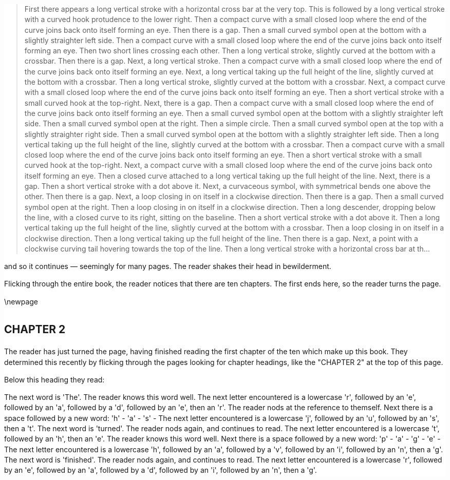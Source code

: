 > First there appears a long vertical stroke with a horizontal cross bar at the very top. This is followed by a long vertical stroke with a curved hook protudence to the lower right. Then a compact curve with a small closed loop where the end of the curve joins back onto itself forming an eye. Then there is a gap. Then a small curved symbol open at the bottom with a slightly straighter left side. Then a compact curve with a small closed loop where the end of the curve joins back onto itself forming an eye. Then two short lines crossing each other. Then a long vertical stroke, slightly curved at the bottom with a crossbar. Then there is a gap. Next, a long vertical stroke. Then a compact curve with a small closed loop where the end of the curve joins back onto itself forming an eye. Next, a long vertical taking up the full height of the line, slightly curved at the bottom with a crossbar. Then a long vertical stroke, slightly curved at the bottom with a crossbar. Next, a compact curve with a small closed loop where the end of the curve joins back onto itself forming an eye. Then a short vertical stroke with a small curved hook at the top-right. Next, there is a gap. Then a compact curve with a small closed loop where the end of the curve joins back onto itself forming an eye. Then a small curved symbol open at the bottom with a slightly straighter left side. Then a small curved symbol open at the right. Then a simple circle. Then a small curved symbol open at the top with a slightly straighter right side. Then a small curved symbol open at the bottom with a slightly straighter left side. Then a long vertical taking up the full height of the line, slightly curved at the bottom with a crossbar. Then a compact curve with a small closed loop where the end of the curve joins back onto itself forming an eye. Then a short vertical stroke with a small curved hook at the top-right. Next, a compact curve with a small closed loop where the end of the curve joins back onto itself forming an eye. Then a closed curve attached to a long vertical taking up the full height of the line. Next, there is a gap. Then a short vertical stroke with a dot above it. Next, a curvaceous symbol, with symmetrical bends one above the other. Then there is a gap. Next, a loop closing in on itself in a clockwise direction. Then there is a gap. Then a small curved symbol open at the right. Then a loop closing in on itself in a clockwise direction. Then a long descender, dropping below the line, with a closed curve to its right, sitting on the baseline. Then a short vertical stroke with a dot above it. Then a long vertical taking up the full height of the line, slightly curved at the bottom with a crossbar. Then a loop closing in on itself in a clockwise direction. Then a long vertical taking up the full height of the line. Then there is a gap. Next, a point with a clockwise curving tail hovering towards the top of the line. Then a long vertical stroke with a horizontal cross bar at th...

and so it continues — seemingly for many pages.
The reader shakes their head in bewilderment.


Flicking through the entire book, the reader notices that there are ten chapters.
The first ends here, so the reader turns the page.

\newpage

## CHAPTER 2





The reader has just turned the page, having finished reading the first chapter of the ten which make up this book.
They determined this recently by flicking through the pages looking for chapter headings, like the "CHAPTER 2" at the top of this page.

Below this heading they read:

The next word is 'The'. The reader knows this word well.
The next letter encountered is a lowercase 'r', followed by an 'e', followed by an 'a', followed by a 'd', followed by an 'e', then an 'r'. The reader nods at the reference to themself.
Next there is a space followed by a new word: 'h' - 'a' - 's' -
The next letter encountered is a lowercase 'j', followed by an 'u', followed by an 's', then a 't'.
The next word is 'turned'. The reader nods again, and continues to read.
The next letter encountered is a lowercase 't', followed by an 'h', then an 'e'. The reader knows this word well.
Next there is a space followed by a new word: 'p' - 'a' - 'g' - 'e' -
The next letter encountered is a lowercase 'h', followed by an 'a', followed by a 'v', followed by an 'i', followed by an 'n', then a 'g'.
The next word is 'finished'. The reader nods again, and continues to read.
The next letter encountered is a lowercase 'r', followed by an 'e', followed by an 'a', followed by a 'd', followed by an 'i', followed by an 'n', then a 'g'.